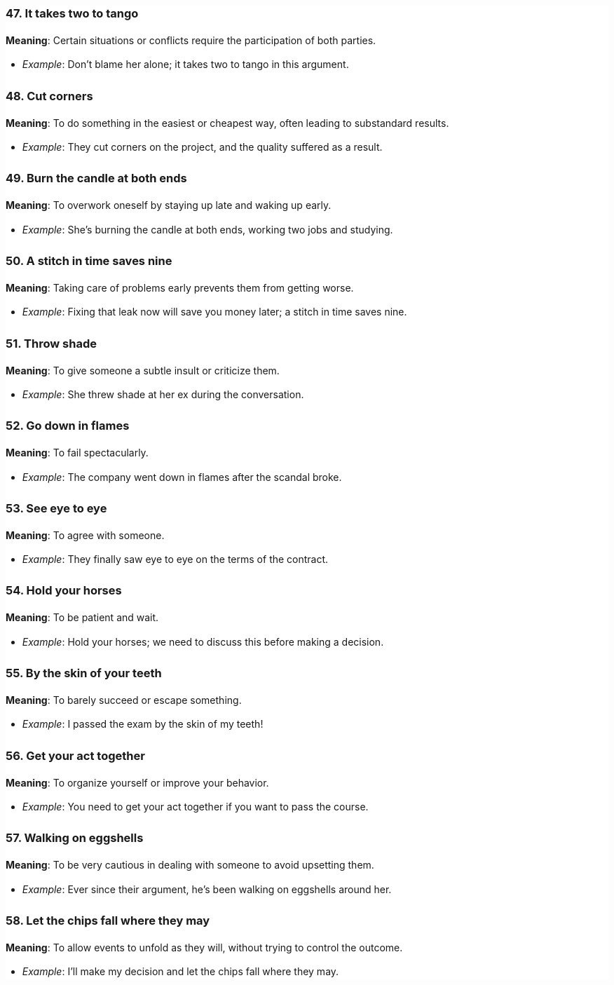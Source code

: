 ### 47. **It takes two to tango**
   **Meaning**: Certain situations or conflicts require the participation of both parties.
   - *Example*: Don’t blame her alone; it takes two to tango in this argument.

### 48. **Cut corners**
   **Meaning**: To do something in the easiest or cheapest way, often leading to substandard results.
   - *Example*: They cut corners on the project, and the quality suffered as a result.

### 49. **Burn the candle at both ends**
   **Meaning**: To overwork oneself by staying up late and waking up early.
   - *Example*: She’s burning the candle at both ends, working two jobs and studying.

### 50. **A stitch in time saves nine**
   **Meaning**: Taking care of problems early prevents them from getting worse.
   - *Example*: Fixing that leak now will save you money later; a stitch in time saves nine.

### 51. **Throw shade**
   **Meaning**: To give someone a subtle insult or criticize them.
   - *Example*: She threw shade at her ex during the conversation.

### 52. **Go down in flames**
   **Meaning**: To fail spectacularly.
   - *Example*: The company went down in flames after the scandal broke.

### 53. **See eye to eye**
   **Meaning**: To agree with someone.
   - *Example*: They finally saw eye to eye on the terms of the contract.

### 54. **Hold your horses**
   **Meaning**: To be patient and wait.
   - *Example*: Hold your horses; we need to discuss this before making a decision.

### 55. **By the skin of your teeth**
   **Meaning**: To barely succeed or escape something.
   - *Example*: I passed the exam by the skin of my teeth!

### 56. **Get your act together**
   **Meaning**: To organize yourself or improve your behavior.
   - *Example*: You need to get your act together if you want to pass the course.

### 57. **Walking on eggshells**
   **Meaning**: To be very cautious in dealing with someone to avoid upsetting them.
   - *Example*: Ever since their argument, he’s been walking on eggshells around her.

### 58. **Let the chips fall where they may**
   **Meaning**: To allow events to unfold as they will, without trying to control the outcome.
   - *Example*: I’ll make my decision and let the chips fall where they may.
